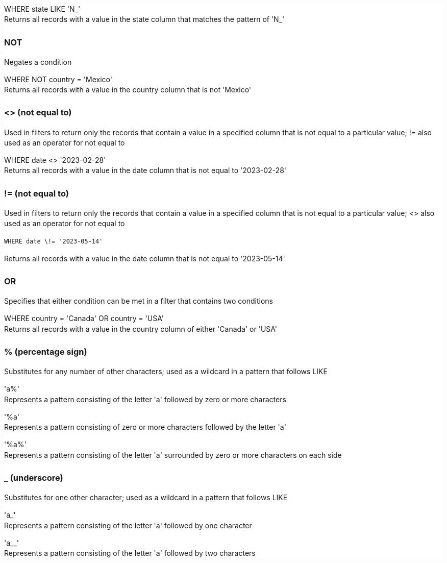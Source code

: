 WHERE state LIKE 'N\_'  
Returns all records with a value in the state column that matches the pattern of 'N\_' 

### **NOT**

Negates a condition 

WHERE NOT country \= 'Mexico'  
Returns all records with a value in the country column that is not 'Mexico'

### **\<\> (not equal to)**

Used in filters to return only the records that contain a value in a specified column that is not equal to a particular value; \!= also used as an operator for not equal to

WHERE date \<\> '2023-02-28'  
Returns all records with a value in the date column that is not equal to '2023-02-28'

### **\!= (not equal to)**

Used in filters to return only the records that contain a value in a specified column that is not equal to a particular value; \<\> also used as an operator for not equal to

	WHERE date \!= '2023-05-14'  
Returns all records with a value in the date column that is not equal to '2023-05-14'

### **OR**

Specifies that either condition can be met in a filter that contains two conditions

WHERE country \= 'Canada' OR country \= 'USA'  
Returns all records with a value in the  country column of either 'Canada' or 'USA'

### **% (percentage sign)**

Substitutes for any number of other characters; used as a wildcard in a pattern that follows LIKE

'a%'  
Represents a pattern consisting of the letter 'a' followed by zero or more characters

'%a'  
Represents a pattern consisting of zero or more characters followed by the letter 'a' 

'%a%'  
Represents a pattern consisting of the letter 'a' surrounded by zero or more characters on each side

### **\_ (underscore)**

Substitutes for one other character; used as a wildcard in a pattern that follows LIKE

'a\_'  
Represents a pattern consisting of the letter 'a' followed by one character

'a\_\_'  
Represents a pattern consisting of the letter 'a' followed by two characters
